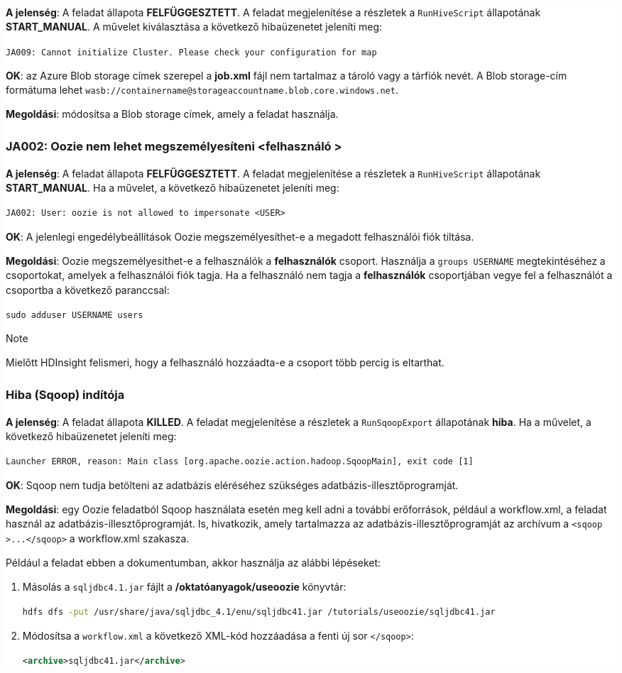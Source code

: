 **A jelenség**: A feladat állapota **FELFÜGGESZTETT**. A feladat megjelenítése a részletek a `RunHiveScript` állapotának **START_MANUAL**. A művelet kiválasztása a következő hibaüzenetet jeleníti meg:

    JA009: Cannot initialize Cluster. Please check your configuration for map

**OK**: az Azure Blob storage címek szerepel a **job.xml** fájl nem tartalmaz a tároló vagy a tárfiók nevét. A Blob storage-cím formátuma lehet `wasb://containername@storageaccountname.blob.core.windows.net`.

**Megoldási**: módosítsa a Blob storage címek, amely a feladat használja.

### <a name="ja002-oozie-is-not-allowed-to-impersonate-ltuser"></a>JA002: Oozie nem lehet megszemélyesíteni &lt;felhasználó >

**A jelenség**: A feladat állapota **FELFÜGGESZTETT**. A feladat megjelenítése a részletek a `RunHiveScript` állapotának **START_MANUAL**. Ha a művelet, a következő hibaüzenetet jeleníti meg:

    JA002: User: oozie is not allowed to impersonate <USER>

**OK**: A jelenlegi engedélybeállítások Oozie megszemélyesíthet-e a megadott felhasználói fiók tiltása.

**Megoldási**: Oozie megszemélyesíthet-e a felhasználók a **felhasználók** csoport. Használja a `groups USERNAME` megtekintéséhez a csoportokat, amelyek a felhasználói fiók tagja. Ha a felhasználó nem tagja a **felhasználók** csoportjában vegye fel a felhasználót a csoportba a következő paranccsal:

    sudo adduser USERNAME users

> [!NOTE]
> Mielőtt HDInsight felismeri, hogy a felhasználó hozzáadta-e a csoport több percig is eltarthat.

### <a name="launcher-error-sqoop"></a>Hiba (Sqoop) indítója

**A jelenség**: A feladat állapota **KILLED**. A feladat megjelenítése a részletek a `RunSqoopExport` állapotának **hiba**. Ha a művelet, a következő hibaüzenetet jeleníti meg:

    Launcher ERROR, reason: Main class [org.apache.oozie.action.hadoop.SqoopMain], exit code [1]

**OK**: Sqoop nem tudja betölteni az adatbázis eléréséhez szükséges adatbázis-illesztőprogramját.

**Megoldási**: egy Oozie feladatból Sqoop használata esetén meg kell adni a további erőforrások, például a workflow.xml, a feladat használ az adatbázis-illesztőprogramját. Is, hivatkozik, amely tartalmazza az adatbázis-illesztőprogramját az archívum a `<sqoop>...</sqoop>` a workflow.xml szakasza.

Például a feladat ebben a dokumentumban, akkor használja az alábbi lépéseket:

1. Másolás a `sqljdbc4.1.jar` fájlt a **/oktatóanyagok/useoozie** könyvtár:

    ```bash
    hdfs dfs -put /usr/share/java/sqljdbc_4.1/enu/sqljdbc41.jar /tutorials/useoozie/sqljdbc41.jar
    ```

2. Módosítsa a `workflow.xml` a következő XML-kód hozzáadása a fenti új sor `</sqoop>`:

    ```xml
    <archive>sqljdbc41.jar</archive>
    ```


[hdinsight-cmdlets-download]: http://go.microsoft.com/fwlink/?LinkID=325563
[azure-data-factory-pig-hive]: ../data-factory/transform-data.md
[hdinsight-oozie-coordinator-time]: hdinsight-use-oozie-coordinator-time.md
[hdinsight-versions]:  hdinsight-component-versioning.md
[hdinsight-storage]: hdinsight-use-blob-storage.md
[hdinsight-get-started]: hdinsight-get-started.md
[hdinsight-provision]: hdinsight-hadoop-provision-linux-clusters.md
[hdinsight-upload-data]: hdinsight-upload-data.md
[hdinsight-storage]: hdinsight-use-blob-storage.md
[hdinsight-get-started-emulator]: hdinsight-get-started-emulator.md
[sqldatabase-create-configue]: sql-database-create-configure.md
[sqldatabase-get-started]: sql-database-get-started.md
[apache-hadoop]: http://hadoop.apache.org/
[apache-oozie-400]: http://oozie.apache.org/docs/4.0.0/
[apache-oozie-332]: http://oozie.apache.org/docs/3.3.2/
[powershell-download]: http://azure.microsoft.com/downloads/
[powershell-about-profiles]: http://go.microsoft.com/fwlink/?LinkID=113729
[powershell-install-configure]: /powershell/azureps-cmdlets-docs
[powershell-start]: http://technet.microsoft.com/library/hh847889.aspx
[powershell-script]: https://technet.microsoft.com/en-us/library/ee176961.aspx
[cindygross-hive-tables]: http://blogs.msdn.com/b/cindygross/archive/2013/02/06/hdinsight-hive-internal-and-external-tables-intro.aspx
[img-workflow-diagram]: ./media/hdinsight-use-oozie/HDI.UseOozie.Workflow.Diagram.png
[img-preparation-output]: ./media/hdinsight-use-oozie/HDI.UseOozie.Preparation.Output1.png
[img-runworkflow-output]: ./media/hdinsight-use-oozie/HDI.UseOozie.RunWF.Output.png
[technetwiki-hive-error]: http://social.technet.microsoft.com/wiki/contents/articles/23047.hdinsight-hive-error-unable-to-rename.aspx